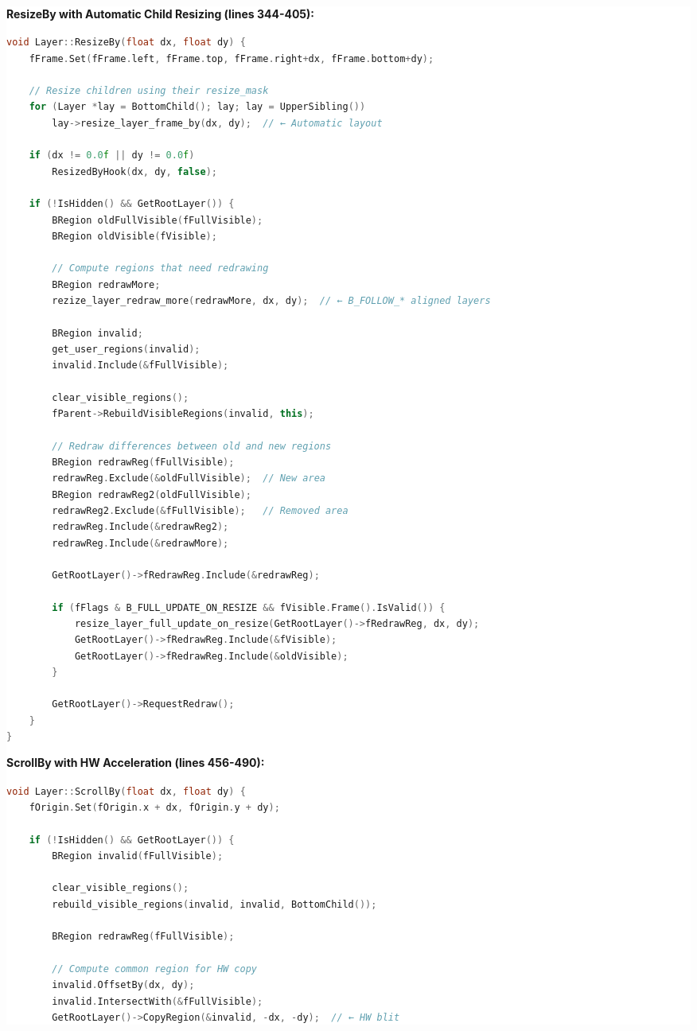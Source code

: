 **ResizeBy with Automatic Child Resizing (lines 344-405):**
```cpp
void Layer::ResizeBy(float dx, float dy) {
    fFrame.Set(fFrame.left, fFrame.top, fFrame.right+dx, fFrame.bottom+dy);
    
    // Resize children using their resize_mask
    for (Layer *lay = BottomChild(); lay; lay = UpperSibling())
        lay->resize_layer_frame_by(dx, dy);  // ← Automatic layout
    
    if (dx != 0.0f || dy != 0.0f)
        ResizedByHook(dx, dy, false);
    
    if (!IsHidden() && GetRootLayer()) {
        BRegion oldFullVisible(fFullVisible);
        BRegion oldVisible(fVisible);
        
        // Compute regions that need redrawing
        BRegion redrawMore;
        rezize_layer_redraw_more(redrawMore, dx, dy);  // ← B_FOLLOW_* aligned layers
        
        BRegion invalid;
        get_user_regions(invalid);
        invalid.Include(&fFullVisible);
        
        clear_visible_regions();
        fParent->RebuildVisibleRegions(invalid, this);
        
        // Redraw differences between old and new regions
        BRegion redrawReg(fFullVisible);
        redrawReg.Exclude(&oldFullVisible);  // New area
        BRegion redrawReg2(oldFullVisible);
        redrawReg2.Exclude(&fFullVisible);   // Removed area
        redrawReg.Include(&redrawReg2);
        redrawReg.Include(&redrawMore);
        
        GetRootLayer()->fRedrawReg.Include(&redrawReg);
        
        if (fFlags & B_FULL_UPDATE_ON_RESIZE && fVisible.Frame().IsValid()) {
            resize_layer_full_update_on_resize(GetRootLayer()->fRedrawReg, dx, dy);
            GetRootLayer()->fRedrawReg.Include(&fVisible);
            GetRootLayer()->fRedrawReg.Include(&oldVisible);
        }
        
        GetRootLayer()->RequestRedraw();
    }
}
```

**ScrollBy with HW Acceleration (lines 456-490):**
```cpp
void Layer::ScrollBy(float dx, float dy) {
    fOrigin.Set(fOrigin.x + dx, fOrigin.y + dy);
    
    if (!IsHidden() && GetRootLayer()) {
        BRegion invalid(fFullVisible);
        
        clear_visible_regions();
        rebuild_visible_regions(invalid, invalid, BottomChild());
        
        BRegion redrawReg(fFullVisible);
        
        // Compute common region for HW copy
        invalid.OffsetBy(dx, dy);
        invalid.IntersectWith(&fFullVisible);
        GetRootLayer()->CopyRegion(&invalid, -dx, -dy);  // ← HW blit
```